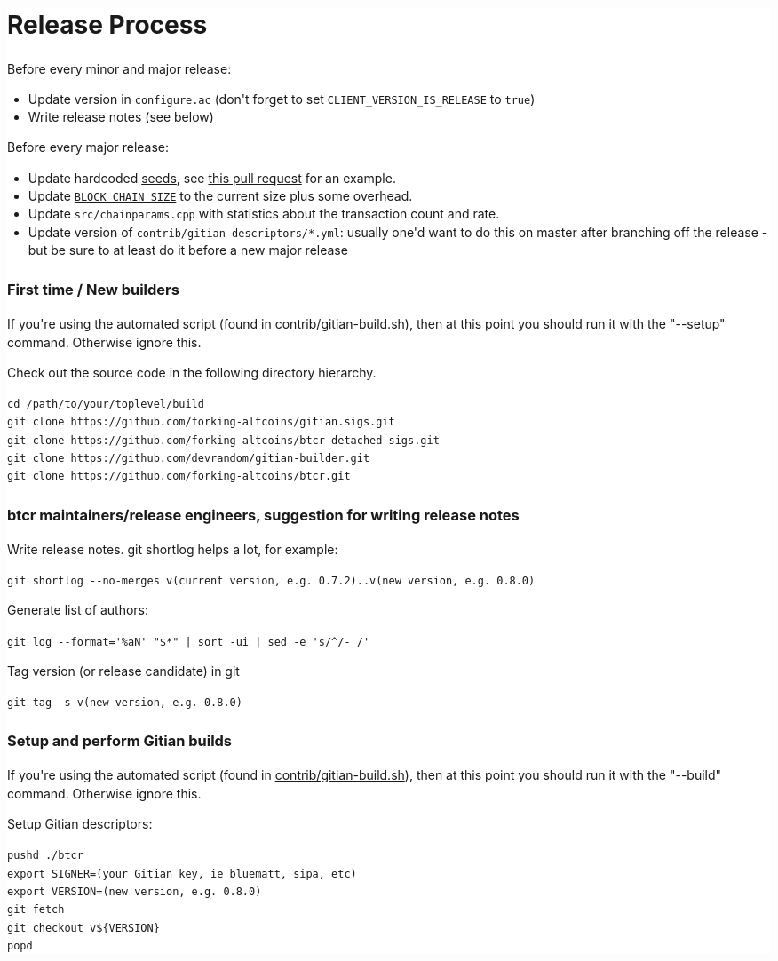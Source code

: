 Release Process
====================

Before every minor and major release:

* Update version in `configure.ac` (don't forget to set `CLIENT_VERSION_IS_RELEASE` to `true`)
* Write release notes (see below)

Before every major release:

* Update hardcoded [seeds](/contrib/seeds/README.md), see [this pull request](https://github.com/bitcoin/bitcoin/pull/7415) for an example.
* Update [`BLOCK_CHAIN_SIZE`](/src/qt/intro.cpp) to the current size plus some overhead.
* Update `src/chainparams.cpp` with statistics about the transaction count and rate.
* Update version of `contrib/gitian-descriptors/*.yml`: usually one'd want to do this on master after branching off the release - but be sure to at least do it before a new major release

### First time / New builders

If you're using the automated script (found in [contrib/gitian-build.sh](/contrib/gitian-build.sh)), then at this point you should run it with the "--setup" command. Otherwise ignore this.

Check out the source code in the following directory hierarchy.

    cd /path/to/your/toplevel/build
    git clone https://github.com/forking-altcoins/gitian.sigs.git
    git clone https://github.com/forking-altcoins/btcr-detached-sigs.git
    git clone https://github.com/devrandom/gitian-builder.git
    git clone https://github.com/forking-altcoins/btcr.git

### btcr maintainers/release engineers, suggestion for writing release notes

Write release notes. git shortlog helps a lot, for example:

    git shortlog --no-merges v(current version, e.g. 0.7.2)..v(new version, e.g. 0.8.0)


Generate list of authors:

    git log --format='%aN' "$*" | sort -ui | sed -e 's/^/- /'

Tag version (or release candidate) in git

    git tag -s v(new version, e.g. 0.8.0)

### Setup and perform Gitian builds

If you're using the automated script (found in [contrib/gitian-build.sh](/contrib/gitian-build.sh)), then at this point you should run it with the "--build" command. Otherwise ignore this.

Setup Gitian descriptors:

    pushd ./btcr
    export SIGNER=(your Gitian key, ie bluematt, sipa, etc)
    export VERSION=(new version, e.g. 0.8.0)
    git fetch
    git checkout v${VERSION}
    popd
